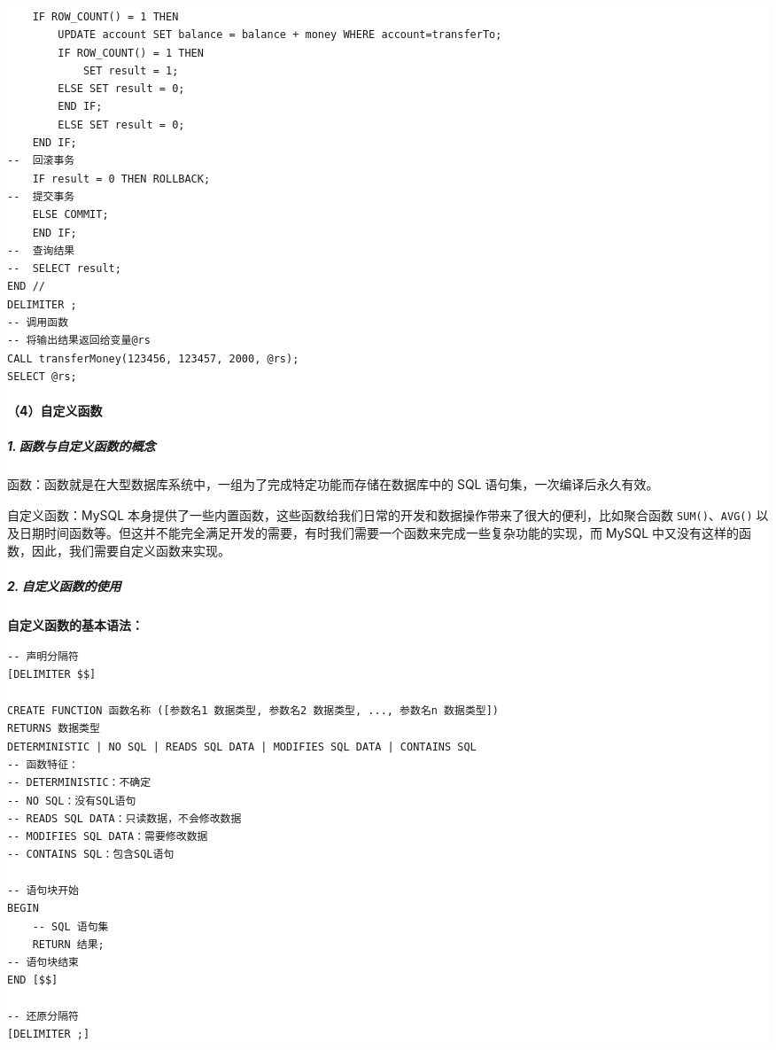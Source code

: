 ```mysql
	IF ROW_COUNT() = 1 THEN 
		UPDATE account SET balance = balance + money WHERE account=transferTo;
		IF ROW_COUNT() = 1 THEN 
			SET result = 1;
		ELSE SET result = 0;
		END IF;
		ELSE SET result = 0;
	END IF;
-- 	回滚事务
	IF result = 0 THEN ROLLBACK;
-- 	提交事务
	ELSE COMMIT;
	END IF;
-- 	查询结果
-- 	SELECT result;
END //
DELIMITER ;
-- 调用函数
-- 将输出结果返回给变量@rs
CALL transferMoney(123456, 123457, 2000, @rs);
SELECT @rs;
```

#### （4）自定义函数

##### 1. 函数与自定义函数的概念

函数：函数就是在大型数据库系统中，一组为了完成特定功能而存储在数据库中的 SQL 语句集，一次编译后永久有效。

自定义函数：MySQL 本身提供了一些内置函数，这些函数给我们日常的开发和数据操作带来了很大的便利，比如聚合函数 `SUM()`、`AVG()` 以及日期时间函数等。但这并不能完全满足开发的需要，有时我们需要一个函数来完成一些复杂功能的实现，而 MySQL 中又没有这样的函数，因此，我们需要自定义函数来实现。

##### 2. 自定义函数的使用

**自定义函数的基本语法：**

```mysql
-- 声明分隔符
[DELIMITER $$]

CREATE FUNCTION 函数名称 ([参数名1 数据类型, 参数名2 数据类型, ..., 参数名n 数据类型])
RETURNS 数据类型
DETERMINISTIC | NO SQL | READS SQL DATA | MODIFIES SQL DATA | CONTAINS SQL
-- 函数特征：
-- DETERMINISTIC：不确定
-- NO SQL：没有SQL语句
-- READS SQL DATA：只读数据，不会修改数据
-- MODIFIES SQL DATA：需要修改数据
-- CONTAINS SQL：包含SQL语句

-- 语句块开始
BEGIN
	-- SQL 语句集
	RETURN 结果;
-- 语句块结束
END [$$]

-- 还原分隔符
[DELIMITER ;]
```
